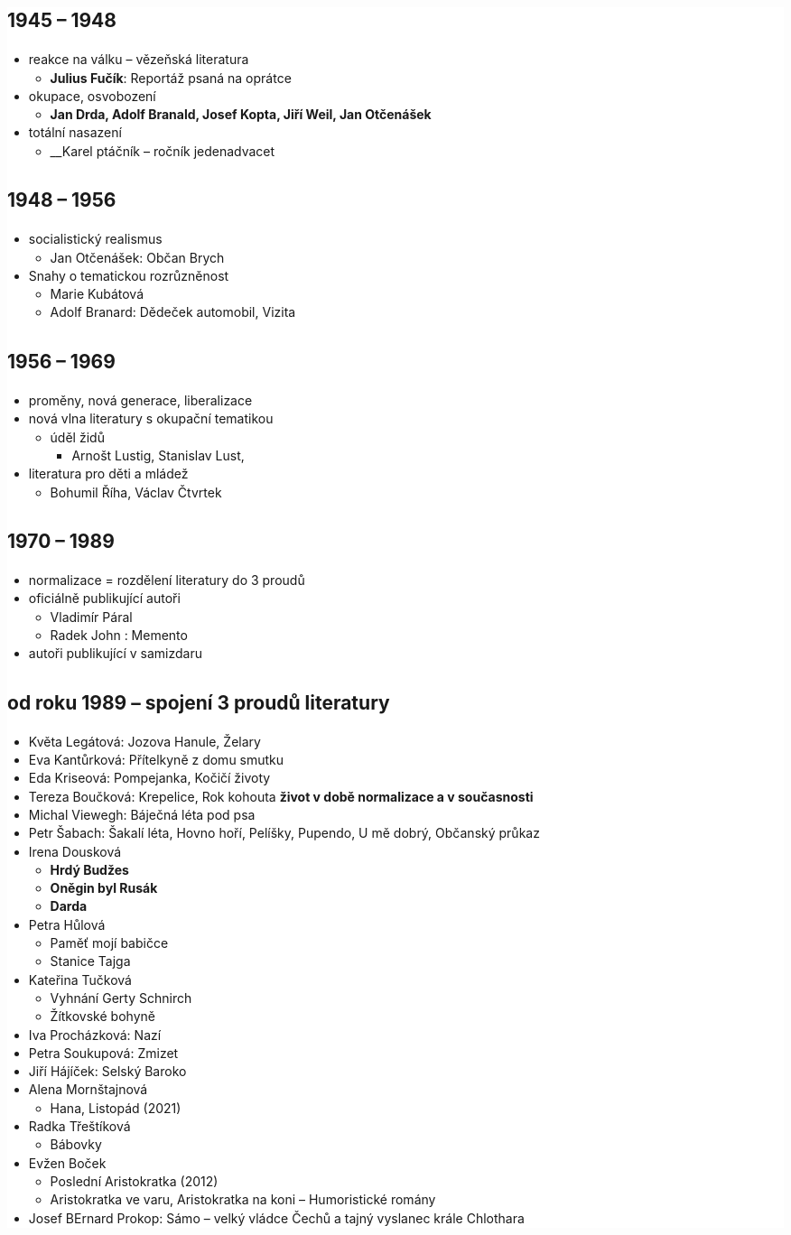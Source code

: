 ## 1945 – 1948
- reakce na válku – vězeňská literatura
	- __Julius Fučík__: Reportáž psaná na oprátce
- okupace, osvobození
	- __Jan Drda, Adolf Branald, Josef Kopta, Jiří Weil, Jan Otčenášek__
- totální nasazení
	- __Karel ptáčník – ročník jedenadvacet

## 1948 – 1956
- socialistický realismus
	- Jan Otčenášek: Občan Brych
- Snahy o tematickou rozrůzněnost
	- Marie Kubátová
	- Adolf Branard: Dědeček automobil, Vizita

## 1956 – 1969
- proměny, nová generace, liberalizace
- nová vlna literatury s okupační tematikou
	- úděl židů
		- Arnošt Lustig, Stanislav Lust, 
- literatura pro děti a mládež
	- Bohumil Říha, Václav Čtvrtek
	
## 1970 – 1989
- normalizace = rozdělení literatury do 3 proudů
- oficiálně publikující autoři
	- Vladimír Páral
	- Radek John : Memento
- autoři publikující v samizdaru

## od roku 1989 – spojení 3 proudů literatury
- Květa Legátová: Jozova Hanule, Želary
- Eva Kantůrková: Přítelkyně z domu smutku
- Eda Kriseová: Pompejanka, Kočičí životy
- Tereza Boučková: Krepelice, Rok kohouta
__život v době normalizace a v současnosti__
- Michal Viewegh: Báječná léta pod psa
- Petr Šabach: Šakalí léta, Hovno hoří, Pelíšky, Pupendo, U mě dobrý, Občanský průkaz
- Irena Dousková
	- __Hrdý Budžes__
	- __Oněgin byl Rusák__
	- __Darda__
- Petra Hůlová
	- Paměť mojí babičce
	- Stanice Tajga
- Kateřina Tučková
	- Vyhnání Gerty Schnirch
	- Žítkovské bohyně
- Iva Procházková: Nazí
- Petra Soukupová: Zmizet
- Jiří Hájíček: Selský Baroko
- Alena Mornštajnová
	- Hana, Listopád (2021)
- Radka Třeštíková
	- Bábovky
- Evžen Boček
	- Poslední Aristokratka (2012)
	- Aristokratka ve varu, Aristokratka na koni – Humoristické romány
- Josef BErnard Prokop: Sámo – velký vládce Čechů a tajný vyslanec krále Chlothara
